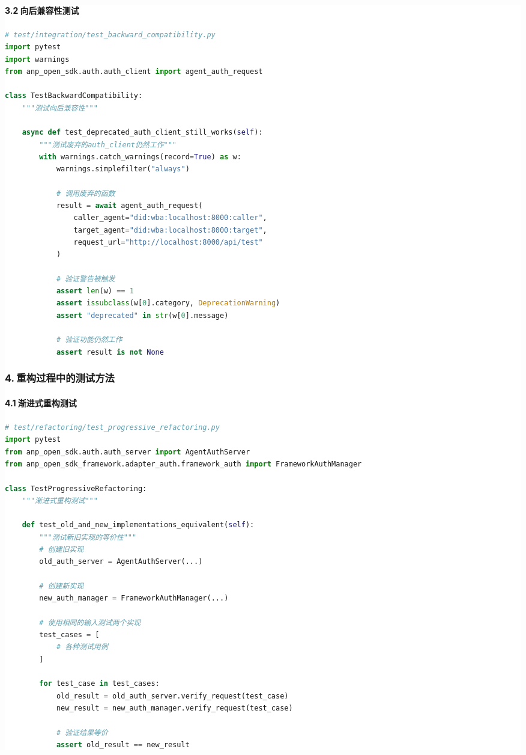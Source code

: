 
#### 3.2 向后兼容性测试

```python
# test/integration/test_backward_compatibility.py
import pytest
import warnings
from anp_open_sdk.auth.auth_client import agent_auth_request

class TestBackwardCompatibility:
    """测试向后兼容性"""
    
    async def test_deprecated_auth_client_still_works(self):
        """测试废弃的auth_client仍然工作"""
        with warnings.catch_warnings(record=True) as w:
            warnings.simplefilter("always")
            
            # 调用废弃的函数
            result = await agent_auth_request(
                caller_agent="did:wba:localhost:8000:caller",
                target_agent="did:wba:localhost:8000:target",
                request_url="http://localhost:8000/api/test"
            )
            
            # 验证警告被触发
            assert len(w) == 1
            assert issubclass(w[0].category, DeprecationWarning)
            assert "deprecated" in str(w[0].message)
            
            # 验证功能仍然工作
            assert result is not None
```

### 4. 重构过程中的测试方法

#### 4.1 渐进式重构测试

```python
# test/refactoring/test_progressive_refactoring.py
import pytest
from anp_open_sdk.auth.auth_server import AgentAuthServer
from anp_open_sdk_framework.adapter_auth.framework_auth import FrameworkAuthManager

class TestProgressiveRefactoring:
    """渐进式重构测试"""
    
    def test_old_and_new_implementations_equivalent(self):
        """测试新旧实现的等价性"""
        # 创建旧实现
        old_auth_server = AgentAuthServer(...)
        
        # 创建新实现
        new_auth_manager = FrameworkAuthManager(...)
        
        # 使用相同的输入测试两个实现
        test_cases = [
            # 各种测试用例
        ]
        
        for test_case in test_cases:
            old_result = old_auth_server.verify_request(test_case)
            new_result = new_auth_manager.verify_request(test_case)
            
            # 验证结果等价
            assert old_result == new_result
```